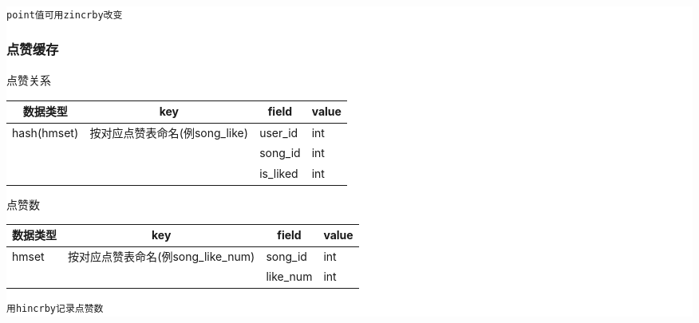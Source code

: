 `point值可用zincrby改变`

### 点赞缓存

点赞关系

| 数据类型    | key                           | field    | value |
| ----------- | ----------------------------- | -------- | ----- |
| hash(hmset) | 按对应点赞表命名(例song_like) | user_id  | int   |
|             |                               | song_id  | int   |
|             |                               | is_liked | int   |

点赞数

| 数据类型 | key                               | field    | value |
| -------- | --------------------------------- | -------- | ----- |
| hmset    | 按对应点赞表命名(例song_like_num) | song_id  | int   |
|          |                                   | like_num | int   |

`用hincrby记录点赞数`

